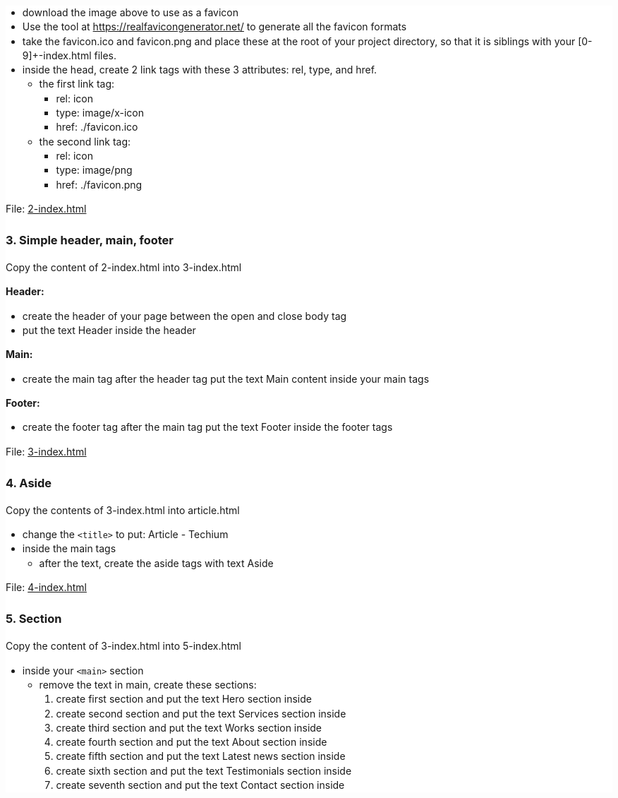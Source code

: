 * download the image above to use as a favicon
* Use the tool at https://realfavicongenerator.net/ to generate all the favicon formats
* take the favicon.ico and favicon.png and place these at the root of your project directory, so that it is siblings with your [0-9]+-index.html files.
* inside the head, create 2 link tags with these 3 attributes: rel, type, and href.
    * the first link tag:
        * rel: icon
        * type: image/x-icon
        * href: ./favicon.ico
    * the second link tag:
        * rel: icon
        * type: image/png
        * href: ./favicon.png

File: [2-index.html](./2-index.html)

### 3. Simple header, main, footer 

Copy the content of 2-index.html into 3-index.html

__Header:__

* create the header of your page between the open and close body tag
* put the text Header inside the header

__Main:__

* create the main tag after the header tag
    put the text Main content inside your main tags

__Footer:__

* create the footer tag after the main tag
    put the text Footer inside the footer tags

File: [3-index.html](./3-index.html)

### 4. Aside

Copy the contents of 3-index.html into article.html

* change the `<title>` to put: Article - Techium
* inside the main tags
    * after the text, create the aside tags with text Aside

File: [4-index.html](./4-index.html)

### 5. Section

Copy the content of 3-index.html into 5-index.html

* inside your `<main>` section
    * remove the text in main, create these sections:
        1. create first section and put the text Hero section inside
        2. create second section and put the text Services section inside
        3. create third section and put the text Works section inside
        4. create fourth section and put the text About section inside
        5. create fifth section and put the text Latest news section inside
        6. create sixth section and put the text Testimonials section inside
        7. create seventh section and put the text Contact section inside
